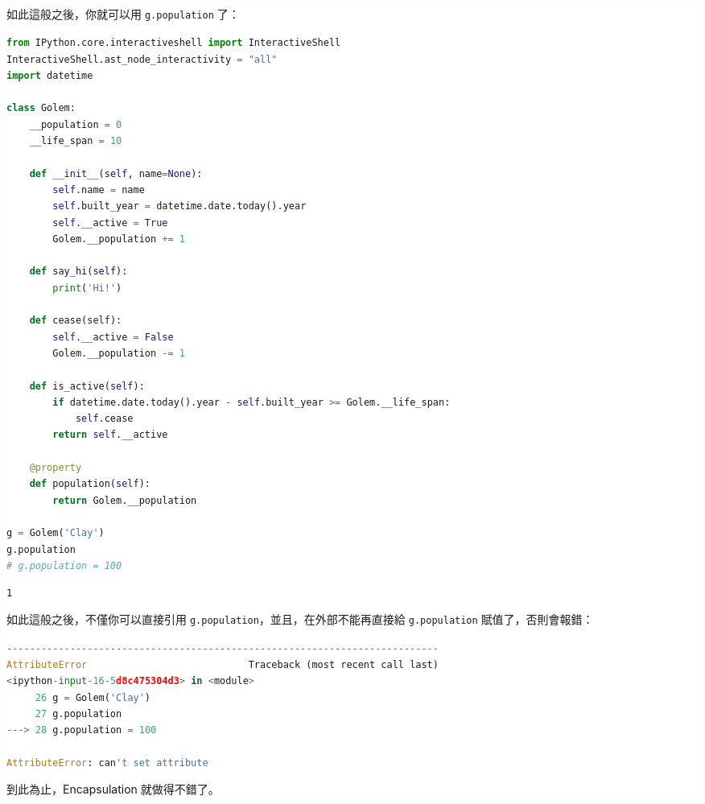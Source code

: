 如此這般之後，你就可以用 `g.population` 了：

```python
from IPython.core.interactiveshell import InteractiveShell
InteractiveShell.ast_node_interactivity = "all"
import datetime

class Golem:
    __population = 0
    __life_span = 10

    def __init__(self, name=None):
        self.name = name
        self.built_year = datetime.date.today().year
        self.__active = True
        Golem.__population += 1

    def say_hi(self):
        print('Hi!')

    def cease(self):
        self.__active = False
        Golem.__population -= 1

    def is_active(self):
        if datetime.date.today().year - self.built_year >= Golem.__life_span:
            self.cease
        return self.__active

    @property
    def population(self):
        return Golem.__population

g = Golem('Clay')
g.population
# g.population = 100
```

    1

如此這般之後，不僅你可以直接引用 `g.population`，並且，在外部不能再直接給 `g.population` 賦值了，否則會報錯：

```python
---------------------------------------------------------------------------
AttributeError                            Traceback (most recent call last)
<ipython-input-16-5d8c475304d3> in <module>
     26 g = Golem('Clay')
     27 g.population
---> 28 g.population = 100

AttributeError: can't set attribute
```

到此為止，Encapsulation 就做得不錯了。
